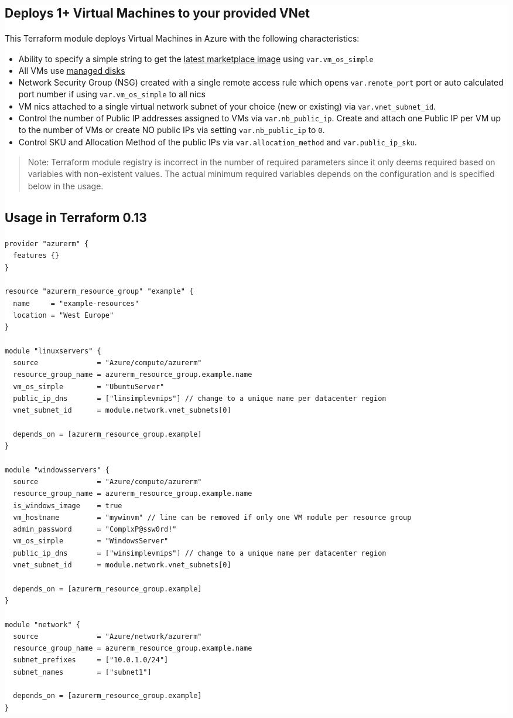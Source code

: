 ## Deploys 1+ Virtual Machines to your provided VNet

This Terraform module deploys Virtual Machines in Azure with the following characteristics:

- Ability to specify a simple string to get the [latest marketplace image](https://docs.microsoft.com/cli/azure/vm/image?view=azure-cli-latest) using `var.vm_os_simple`
- All VMs use [managed disks](https://azure.microsoft.com/services/managed-disks/)
- Network Security Group (NSG) created with a single remote access rule which opens `var.remote_port` port or auto calculated port number if using `var.vm_os_simple` to all nics
- VM nics attached to a single virtual network subnet of your choice (new or existing) via `var.vnet_subnet_id`.
- Control the number of Public IP addresses assigned to VMs via `var.nb_public_ip`. Create and attach one Public IP per VM up to the number of VMs or create NO public IPs via setting `var.nb_public_ip` to `0`.
- Control SKU and Allocation Method of the public IPs via `var.allocation_method` and `var.public_ip_sku`.

> Note: Terraform module registry is incorrect in the number of required parameters since it only deems required based on variables with non-existent values.  The actual minimum required variables depends on the configuration and is specified below in the usage.

## Usage in Terraform 0.13
```hcl
provider "azurerm" {
  features {}
}

resource "azurerm_resource_group" "example" {
  name     = "example-resources"
  location = "West Europe"
}

module "linuxservers" {
  source              = "Azure/compute/azurerm"
  resource_group_name = azurerm_resource_group.example.name
  vm_os_simple        = "UbuntuServer"
  public_ip_dns       = ["linsimplevmips"] // change to a unique name per datacenter region
  vnet_subnet_id      = module.network.vnet_subnets[0]

  depends_on = [azurerm_resource_group.example]
}

module "windowsservers" {
  source              = "Azure/compute/azurerm"
  resource_group_name = azurerm_resource_group.example.name
  is_windows_image    = true
  vm_hostname         = "mywinvm" // line can be removed if only one VM module per resource group
  admin_password      = "ComplxP@ssw0rd!"
  vm_os_simple        = "WindowsServer"
  public_ip_dns       = ["winsimplevmips"] // change to a unique name per datacenter region
  vnet_subnet_id      = module.network.vnet_subnets[0]

  depends_on = [azurerm_resource_group.example]
}

module "network" {
  source              = "Azure/network/azurerm"
  resource_group_name = azurerm_resource_group.example.name
  subnet_prefixes     = ["10.0.1.0/24"]
  subnet_names        = ["subnet1"]

  depends_on = [azurerm_resource_group.example]
}
```